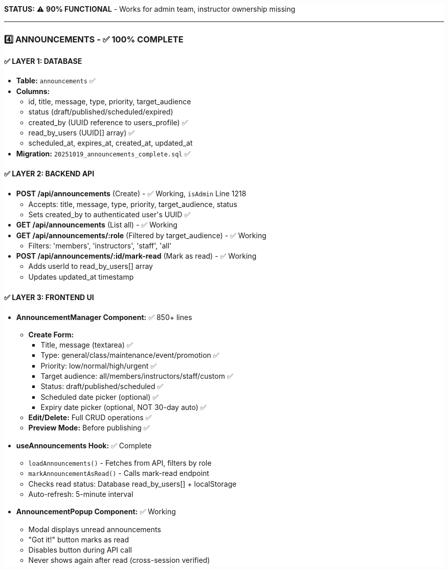 **STATUS:** ⚠️ **90% FUNCTIONAL** - Works for admin team, instructor ownership missing

---

### 4️⃣ **ANNOUNCEMENTS** - ✅ 100% COMPLETE

#### ✅ **LAYER 1: DATABASE**

- **Table:** `announcements` ✅
- **Columns:**
  - id, title, message, type, priority, target_audience
  - status (draft/published/scheduled/expired)
  - created_by (UUID reference to users_profile) ✅
  - read_by_users (UUID[] array) ✅
  - scheduled_at, expires_at, created_at, updated_at
- **Migration:** `20251019_announcements_complete.sql` ✅

#### ✅ **LAYER 2: BACKEND API**

- **POST /api/announcements** (Create) - ✅ Working, `isAdmin` Line 1218
  - Accepts: title, message, type, priority, target_audience, status
  - Sets created_by to authenticated user's UUID ✅
- **GET /api/announcements** (List all) - ✅ Working
- **GET /api/announcements/:role** (Filtered by target_audience) - ✅ Working
  - Filters: 'members', 'instructors', 'staff', 'all'
- **POST /api/announcements/:id/mark-read** (Mark as read) - ✅ Working
  - Adds userId to read_by_users[] array
  - Updates updated_at timestamp

#### ✅ **LAYER 3: FRONTEND UI**

- **AnnouncementManager Component:** ✅ 850+ lines

  - **Create Form:**
    - Title, message (textarea) ✅
    - Type: general/class/maintenance/event/promotion ✅
    - Priority: low/normal/high/urgent ✅
    - Target audience: all/members/instructors/staff/custom ✅
    - Status: draft/published/scheduled ✅
    - Scheduled date picker (optional) ✅
    - Expiry date picker (optional, NOT 30-day auto) ✅
  - **Edit/Delete:** Full CRUD operations ✅
  - **Preview Mode:** Before publishing ✅

- **useAnnouncements Hook:** ✅ Complete

  - `loadAnnouncements()` - Fetches from API, filters by role
  - `markAnnouncementAsRead()` - Calls mark-read endpoint
  - Checks read status: Database read_by_users[] + localStorage
  - Auto-refresh: 5-minute interval

- **AnnouncementPopup Component:** ✅ Working
  - Modal displays unread announcements
  - "Got it!" button marks as read
  - Disables button during API call
  - Never shows again after read (cross-session verified)

